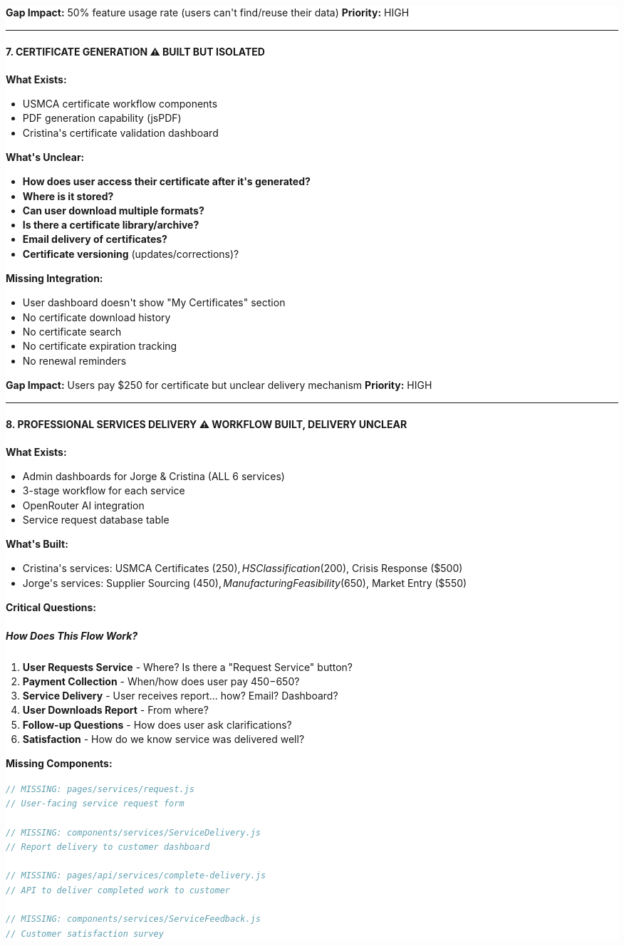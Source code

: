 **Gap Impact:** 50% feature usage rate (users can't find/reuse their data)
**Priority:** HIGH

---

#### 7. **CERTIFICATE GENERATION** ⚠️ BUILT BUT ISOLATED
**What Exists:**
- USMCA certificate workflow components
- PDF generation capability (jsPDF)
- Cristina's certificate validation dashboard

**What's Unclear:**
- **How does user access their certificate after it's generated?**
- **Where is it stored?**
- **Can user download multiple formats?**
- **Is there a certificate library/archive?**
- **Email delivery of certificates?**
- **Certificate versioning** (updates/corrections)?

**Missing Integration:**
- User dashboard doesn't show "My Certificates" section
- No certificate download history
- No certificate search
- No certificate expiration tracking
- No renewal reminders

**Gap Impact:** Users pay $250 for certificate but unclear delivery mechanism
**Priority:** HIGH

---

#### 8. **PROFESSIONAL SERVICES DELIVERY** ⚠️ WORKFLOW BUILT, DELIVERY UNCLEAR
**What Exists:**
- Admin dashboards for Jorge & Cristina (ALL 6 services)
- 3-stage workflow for each service
- OpenRouter AI integration
- Service request database table

**What's Built:**
- Cristina's services: USMCA Certificates ($250), HS Classification ($200), Crisis Response ($500)
- Jorge's services: Supplier Sourcing ($450), Manufacturing Feasibility ($650), Market Entry ($550)

**Critical Questions:**

##### How Does This Flow Work?
1. **User Requests Service** - Where? Is there a "Request Service" button?
2. **Payment Collection** - When/how does user pay $450-$650?
3. **Service Delivery** - User receives report... how? Email? Dashboard?
4. **User Downloads Report** - From where?
5. **Follow-up Questions** - How does user ask clarifications?
6. **Satisfaction** - How do we know service was delivered well?

**Missing Components:**
```javascript
// MISSING: pages/services/request.js
// User-facing service request form

// MISSING: components/services/ServiceDelivery.js
// Report delivery to customer dashboard

// MISSING: pages/api/services/complete-delivery.js
// API to deliver completed work to customer

// MISSING: components/services/ServiceFeedback.js
// Customer satisfaction survey
```
